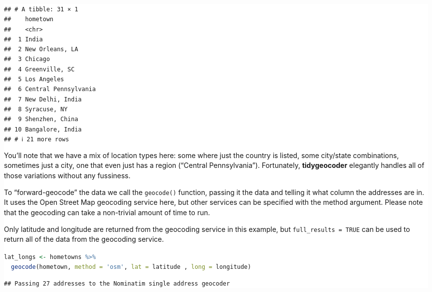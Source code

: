     ## # A tibble: 31 × 1
    ##    hometown            
    ##    <chr>               
    ##  1 India               
    ##  2 New Orleans, LA     
    ##  3 Chicago             
    ##  4 Greenville, SC      
    ##  5 Los Angeles         
    ##  6 Central Pennsylvania
    ##  7 New Delhi, India    
    ##  8 Syracuse, NY        
    ##  9 Shenzhen, China     
    ## 10 Bangalore, India    
    ## # ℹ 21 more rows

You’ll note that we have a mix of location types here: some where just
the country is listed, some city/state combinations, sometimes just a
city, one that even just has a region (“Central Pennsylvania”).
Fortunately, **tidygeocoder** elegantly handles all of those variations
without any fussiness.

To “forward-geocode” the data we call the `geocode()` function, passing
it the data and telling it what column the addresses are in. It uses the
Open Street Map geocoding service here, but other services can be
specified with the method argument. Please note that the geocoding can
take a non-trivial amount of time to run.

Only latitude and longitude are returned from the geocoding service in
this example, but `full_results = TRUE` can be used to return all of the
data from the geocoding service.

``` r
lat_longs <- hometowns %>%
  geocode(hometown, method = 'osm', lat = latitude , long = longitude)
```

    ## Passing 27 addresses to the Nominatim single address geocoder
